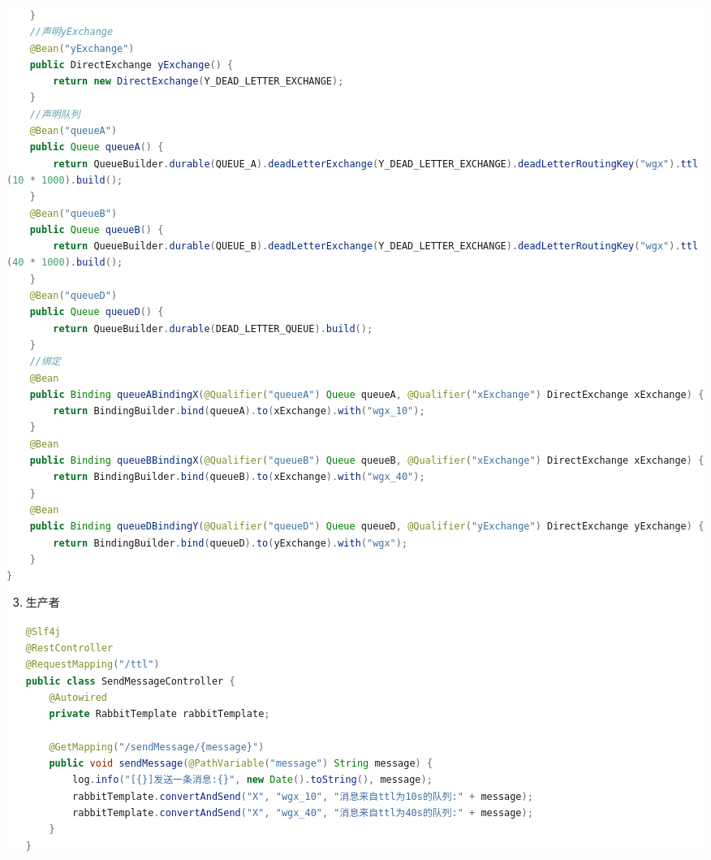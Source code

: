    ```java
       }
       //声明yExchange
       @Bean("yExchange")
       public DirectExchange yExchange() {
           return new DirectExchange(Y_DEAD_LETTER_EXCHANGE);
       }
       //声明队列
       @Bean("queueA")
       public Queue queueA() {
           return QueueBuilder.durable(QUEUE_A).deadLetterExchange(Y_DEAD_LETTER_EXCHANGE).deadLetterRoutingKey("wgx").ttl(10 * 1000).build();
       }
       @Bean("queueB")
       public Queue queueB() {
           return QueueBuilder.durable(QUEUE_B).deadLetterExchange(Y_DEAD_LETTER_EXCHANGE).deadLetterRoutingKey("wgx").ttl(40 * 1000).build();
       }
       @Bean("queueD")
       public Queue queueD() {
           return QueueBuilder.durable(DEAD_LETTER_QUEUE).build();
       }
       //绑定
       @Bean
       public Binding queueABindingX(@Qualifier("queueA") Queue queueA, @Qualifier("xExchange") DirectExchange xExchange) {
           return BindingBuilder.bind(queueA).to(xExchange).with("wgx_10");
       }
       @Bean
       public Binding queueBBindingX(@Qualifier("queueB") Queue queueB, @Qualifier("xExchange") DirectExchange xExchange) {
           return BindingBuilder.bind(queueB).to(xExchange).with("wgx_40");
       }
       @Bean
       public Binding queueDBindingY(@Qualifier("queueD") Queue queueD, @Qualifier("yExchange") DirectExchange yExchange) {
           return BindingBuilder.bind(queueD).to(yExchange).with("wgx");
       }
   }
   ```

3. 生产者

   ```java
   @Slf4j
   @RestController
   @RequestMapping("/ttl")
   public class SendMessageController {
       @Autowired
       private RabbitTemplate rabbitTemplate;
   
       @GetMapping("/sendMessage/{message}")
       public void sendMessage(@PathVariable("message") String message) {
           log.info("[{}]发送一条消息:{}", new Date().toString(), message);
           rabbitTemplate.convertAndSend("X", "wgx_10", "消息来自ttl为10s的队列:" + message);
           rabbitTemplate.convertAndSend("X", "wgx_40", "消息来自ttl为40s的队列:" + message);
       }
   }
   ```
